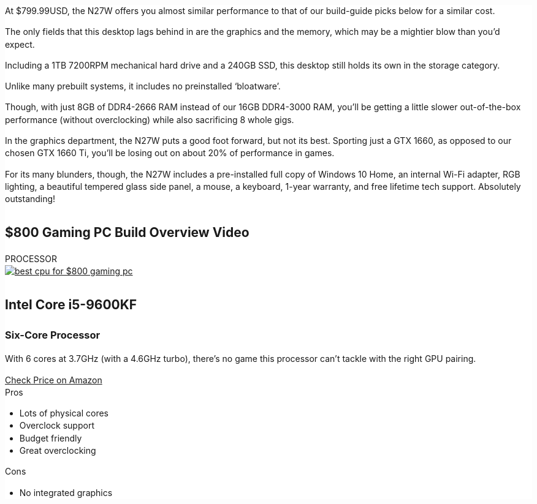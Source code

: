 </section>

At $799.99USD, the N27W offers you almost similar performance to that of our build-guide picks below for a similar cost.

The only fields that this desktop lags behind in are the graphics and the memory, which may be a mightier blow than you’d expect.

Including a 1TB 7200RPM mechanical hard drive and a 240GB SSD, this desktop still holds its own in the storage category.

Unlike many prebuilt systems, it includes no preinstalled ‘bloatware’.

Though, with just 8GB of DDR4-2666 RAM instead of our 16GB DDR4-3000 RAM, you’ll be getting a little slower out-of-the-box performance (without overclocking) while also sacrificing 8 whole gigs.

In the graphics department, the N27W puts a good foot forward, but not its best. Sporting just a GTX 1660, as opposed to our chosen GTX 1660 Ti, you’ll be losing out on about 20% of performance in games.

For its many blunders, though, the N27W includes a pre-installed full copy of Windows 10 Home, an internal Wi-Fi adapter, RGB lighting, a beautiful tempered glass side panel, a mouse, a keyboard, 1-year warranty, and free lifetime tech support. Absolutely outstanding!

## $800 Gaming PC Build Overview Video

<div class="vid-container">
  <iframe width="560" height="315" src="https://www.youtube.com/embed/A317n0VdwfU" frameborder="0" allow="accelerometer; autoplay; encrypted-media; gyroscope; picture-in-picture" allowfullscreen></iframe>
</div>

<div id="processor" class="featured-info-box">
<span>PROCESSOR</span>
<div class="content">
<div class="img">
<a target="_blank" href="https://amzn.to/39rbDco"><img class="lazyload" alt="best cpu for $800 gaming pc" data-src="/img/800/800-cpu.jpg" /></a>
</div>
<div class="text">
<h2>Intel Core i5-9600KF</h2>
<h3>Six-Core Processor</h3>
<p>With 6 cores at 3.7GHz (with a 4.6GHz turbo), there’s no game this processor can’t tackle with the right GPU pairing.</p>
<div class="btn btn-centered">
<a target="_blank" class="cta-button buy-button" href="https://amzn.to/39rbDco">Check Price on Amazon</a>
</div>
</div>
</div>
</div>
<section class="section-pros-cons">
  <div class="pros-cons-container">
    <div class="pros-container"> 
      <div class="pro-con-title">Pros</div> 
      <ul class="info-list"> 
        <li>Lots of physical cores</li> 
        <li>Overclock support</li> 
        <li>Budget friendly</li>
        <li>Great overclocking</li>
      </ul> 
    </div>
    <div class="cons-container"> 
      <div class="pro-con-title">Cons</div> 
      <ul class="info-list"> 
        <li>No integrated graphics</li>
      </ul> 